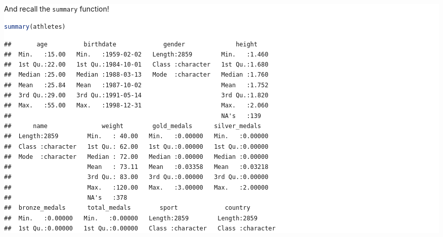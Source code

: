 And recall the `summary` function!

``` r
summary(athletes)
```

    ##       age          birthdate             gender              height     
    ##  Min.   :15.00   Min.   :1959-02-02   Length:2859        Min.   :1.460  
    ##  1st Qu.:22.00   1st Qu.:1984-10-01   Class :character   1st Qu.:1.680  
    ##  Median :25.00   Median :1988-03-13   Mode  :character   Median :1.760  
    ##  Mean   :25.84   Mean   :1987-10-02                      Mean   :1.752  
    ##  3rd Qu.:29.00   3rd Qu.:1991-05-14                      3rd Qu.:1.820  
    ##  Max.   :55.00   Max.   :1998-12-31                      Max.   :2.060  
    ##                                                          NA's   :139    
    ##      name               weight        gold_medals      silver_medals    
    ##  Length:2859        Min.   : 40.00   Min.   :0.00000   Min.   :0.00000  
    ##  Class :character   1st Qu.: 62.00   1st Qu.:0.00000   1st Qu.:0.00000  
    ##  Mode  :character   Median : 72.00   Median :0.00000   Median :0.00000  
    ##                     Mean   : 73.11   Mean   :0.03358   Mean   :0.03218  
    ##                     3rd Qu.: 83.00   3rd Qu.:0.00000   3rd Qu.:0.00000  
    ##                     Max.   :120.00   Max.   :3.00000   Max.   :2.00000  
    ##                     NA's   :378                                         
    ##  bronze_medals      total_medals        sport             country         
    ##  Min.   :0.00000   Min.   :0.00000   Length:2859        Length:2859       
    ##  1st Qu.:0.00000   1st Qu.:0.00000   Class :character   Class :character  